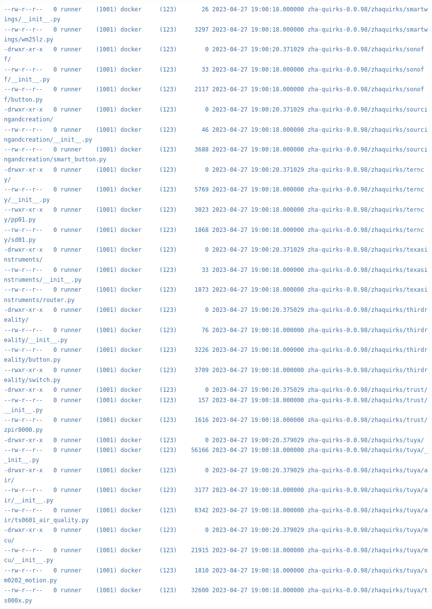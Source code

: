 ```diff
--rw-r--r--   0 runner    (1001) docker     (123)       26 2023-04-27 19:00:18.000000 zha-quirks-0.0.98/zhaquirks/smartwings/__init__.py
--rw-r--r--   0 runner    (1001) docker     (123)     3297 2023-04-27 19:00:18.000000 zha-quirks-0.0.98/zhaquirks/smartwings/wm25lz.py
-drwxr-xr-x   0 runner    (1001) docker     (123)        0 2023-04-27 19:00:20.371029 zha-quirks-0.0.98/zhaquirks/sonoff/
--rw-r--r--   0 runner    (1001) docker     (123)       33 2023-04-27 19:00:18.000000 zha-quirks-0.0.98/zhaquirks/sonoff/__init__.py
--rw-r--r--   0 runner    (1001) docker     (123)     2117 2023-04-27 19:00:18.000000 zha-quirks-0.0.98/zhaquirks/sonoff/button.py
-drwxr-xr-x   0 runner    (1001) docker     (123)        0 2023-04-27 19:00:20.371029 zha-quirks-0.0.98/zhaquirks/sourcingandcreation/
--rw-r--r--   0 runner    (1001) docker     (123)       46 2023-04-27 19:00:18.000000 zha-quirks-0.0.98/zhaquirks/sourcingandcreation/__init__.py
--rw-r--r--   0 runner    (1001) docker     (123)     3688 2023-04-27 19:00:18.000000 zha-quirks-0.0.98/zhaquirks/sourcingandcreation/smart_button.py
-drwxr-xr-x   0 runner    (1001) docker     (123)        0 2023-04-27 19:00:20.371029 zha-quirks-0.0.98/zhaquirks/terncy/
--rw-r--r--   0 runner    (1001) docker     (123)     5769 2023-04-27 19:00:18.000000 zha-quirks-0.0.98/zhaquirks/terncy/__init__.py
--rwxr-xr-x   0 runner    (1001) docker     (123)     3023 2023-04-27 19:00:18.000000 zha-quirks-0.0.98/zhaquirks/terncy/pp01.py
--rw-r--r--   0 runner    (1001) docker     (123)     1868 2023-04-27 19:00:18.000000 zha-quirks-0.0.98/zhaquirks/terncy/sd01.py
-drwxr-xr-x   0 runner    (1001) docker     (123)        0 2023-04-27 19:00:20.371029 zha-quirks-0.0.98/zhaquirks/texasinstruments/
--rw-r--r--   0 runner    (1001) docker     (123)       33 2023-04-27 19:00:18.000000 zha-quirks-0.0.98/zhaquirks/texasinstruments/__init__.py
--rw-r--r--   0 runner    (1001) docker     (123)     1873 2023-04-27 19:00:18.000000 zha-quirks-0.0.98/zhaquirks/texasinstruments/router.py
-drwxr-xr-x   0 runner    (1001) docker     (123)        0 2023-04-27 19:00:20.375029 zha-quirks-0.0.98/zhaquirks/thirdreality/
--rw-r--r--   0 runner    (1001) docker     (123)       76 2023-04-27 19:00:18.000000 zha-quirks-0.0.98/zhaquirks/thirdreality/__init__.py
--rw-r--r--   0 runner    (1001) docker     (123)     3226 2023-04-27 19:00:18.000000 zha-quirks-0.0.98/zhaquirks/thirdreality/button.py
--rwxr-xr-x   0 runner    (1001) docker     (123)     3709 2023-04-27 19:00:18.000000 zha-quirks-0.0.98/zhaquirks/thirdreality/switch.py
-drwxr-xr-x   0 runner    (1001) docker     (123)        0 2023-04-27 19:00:20.375029 zha-quirks-0.0.98/zhaquirks/trust/
--rw-r--r--   0 runner    (1001) docker     (123)      157 2023-04-27 19:00:18.000000 zha-quirks-0.0.98/zhaquirks/trust/__init__.py
--rw-r--r--   0 runner    (1001) docker     (123)     1616 2023-04-27 19:00:18.000000 zha-quirks-0.0.98/zhaquirks/trust/zpir8000.py
-drwxr-xr-x   0 runner    (1001) docker     (123)        0 2023-04-27 19:00:20.379029 zha-quirks-0.0.98/zhaquirks/tuya/
--rw-r--r--   0 runner    (1001) docker     (123)    56166 2023-04-27 19:00:18.000000 zha-quirks-0.0.98/zhaquirks/tuya/__init__.py
-drwxr-xr-x   0 runner    (1001) docker     (123)        0 2023-04-27 19:00:20.379029 zha-quirks-0.0.98/zhaquirks/tuya/air/
--rw-r--r--   0 runner    (1001) docker     (123)     3177 2023-04-27 19:00:18.000000 zha-quirks-0.0.98/zhaquirks/tuya/air/__init__.py
--rw-r--r--   0 runner    (1001) docker     (123)     8342 2023-04-27 19:00:18.000000 zha-quirks-0.0.98/zhaquirks/tuya/air/ts0601_air_quality.py
-drwxr-xr-x   0 runner    (1001) docker     (123)        0 2023-04-27 19:00:20.379029 zha-quirks-0.0.98/zhaquirks/tuya/mcu/
--rw-r--r--   0 runner    (1001) docker     (123)    21915 2023-04-27 19:00:18.000000 zha-quirks-0.0.98/zhaquirks/tuya/mcu/__init__.py
--rw-r--r--   0 runner    (1001) docker     (123)     1810 2023-04-27 19:00:18.000000 zha-quirks-0.0.98/zhaquirks/tuya/sm0202_motion.py
--rw-r--r--   0 runner    (1001) docker     (123)    32600 2023-04-27 19:00:18.000000 zha-quirks-0.0.98/zhaquirks/tuya/ts000x.py
```